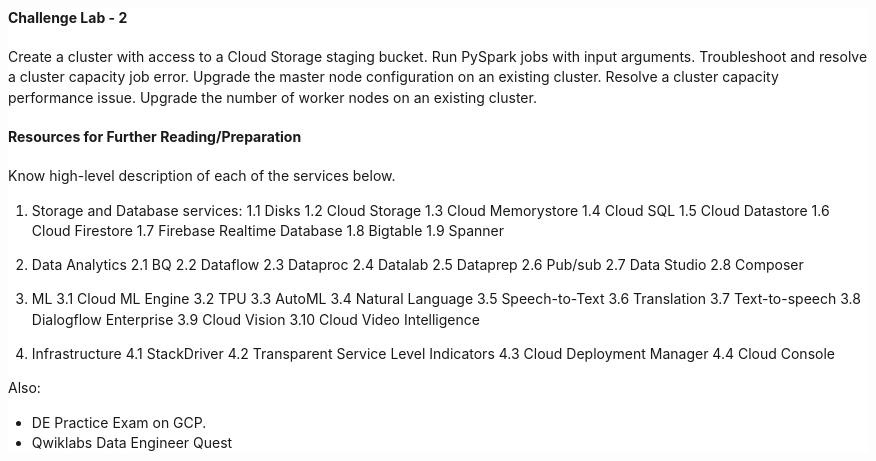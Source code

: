 #### Challenge Lab - 2

Create a cluster with access to a Cloud Storage staging bucket.
Run PySpark jobs with input arguments.
Troubleshoot and resolve a cluster capacity job error.
Upgrade the master node configuration on an existing cluster.
Resolve a cluster capacity performance issue.
Upgrade the number of worker nodes on an existing cluster.


#### Resources for Further Reading/Preparation

Know high-level description of each of the services below.

1. Storage and Database services:
1.1 Disks
1.2 Cloud Storage
1.3 Cloud Memorystore
1.4 Cloud SQL
1.5 Cloud Datastore
1.6 Cloud Firestore
1.7 Firebase Realtime Database
1.8 Bigtable
1.9 Spanner

2. Data Analytics
2.1 BQ
2.2 Dataflow
2.3 Dataproc
2.4 Datalab
2.5 Dataprep
2.6 Pub/sub
2.7 Data Studio
2.8 Composer

3. ML
3.1 Cloud ML Engine
3.2 TPU
3.3 AutoML
3.4 Natural Language
3.5 Speech-to-Text
3.6 Translation
3.7 Text-to-speech
3.8 Dialogflow Enterprise
3.9 Cloud Vision
3.10 Cloud Video Intelligence

4. Infrastructure
4.1 StackDriver
4.2 Transparent Service Level Indicators
4.3 Cloud Deployment Manager
4.4 Cloud Console

Also:
- DE Practice Exam on GCP.
- Qwiklabs Data Engineer Quest
